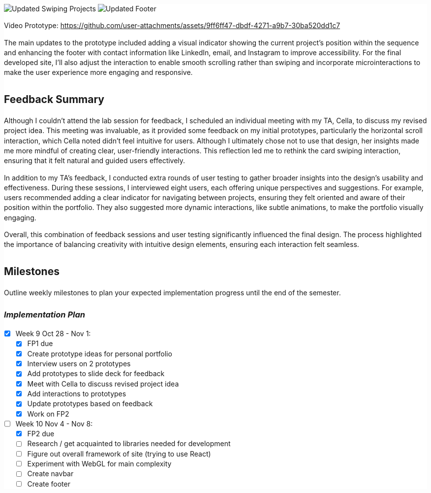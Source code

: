 ![Updated Swiping Projects](images/updated_swiping_cards)
![Updated Footer](images/updated_footer)

Video Prototype:
https://github.com/user-attachments/assets/9ff6ff47-dbdf-4271-a9b7-30ba520dd1c7

The main updates to the prototype included adding a visual indicator showing the current project’s position within the sequence and enhancing the footer with contact information like LinkedIn, email, and Instagram to improve accessibility. For the final developed site, I’ll also adjust the interaction to enable smooth scrolling rather than swiping and incorporate microinteractions to make the user experience more engaging and responsive.

## Feedback Summary

Although I couldn’t attend the lab session for feedback, I scheduled an individual meeting with my TA, Cella, to discuss my revised project idea. This meeting was invaluable, as it provided some feedback on my initial prototypes, particularly the horizontal scroll interaction, which Cella noted didn’t feel intuitive for users. Although I ultimately chose not to use that design, her insights made me more mindful of creating clear, user-friendly interactions. This reflection led me to rethink the card swiping interaction, ensuring that it felt natural and guided users effectively.

In addition to my TA’s feedback, I conducted extra rounds of user testing to gather broader insights into the design’s usability and effectiveness. During these sessions, I interviewed eight users, each offering unique perspectives and suggestions. For example, users recommended adding a clear indicator for navigating between projects, ensuring they felt oriented and aware of their position within the portfolio. They also suggested more dynamic interactions, like subtle animations, to make the portfolio visually engaging.

Overall, this combination of feedback sessions and user testing significantly influenced the final design. The process highlighted the importance of balancing creativity with intuitive design elements, ensuring each interaction felt seamless.

## Milestones

Outline weekly milestones to plan your expected implementation progress until the end of the semester. 

### *Implementation Plan*

- [X] Week 9 Oct 28 \- Nov 1:
  - [X] FP1 due
  - [X] Create prototype ideas for personal portfolio
  - [X] Interview users on 2 prototypes
  - [X] Add prototypes to slide deck for feedback
  - [X] Meet with Cella to discuss revised project idea
  - [X] Add interactions to prototypes
  - [X] Update prototypes based on feedback
  - [X] Work on FP2
  
- [ ] Week 10 Nov 4 \- Nov 8:   
  - [X] FP2 due
  - [ ] Research / get acquainted to libraries needed for development
  - [ ] Figure out overall framework of site (trying to use React)
  - [ ] Experiment with WebGL for main complexity
  - [ ] Create navbar
  - [ ] Create footer
